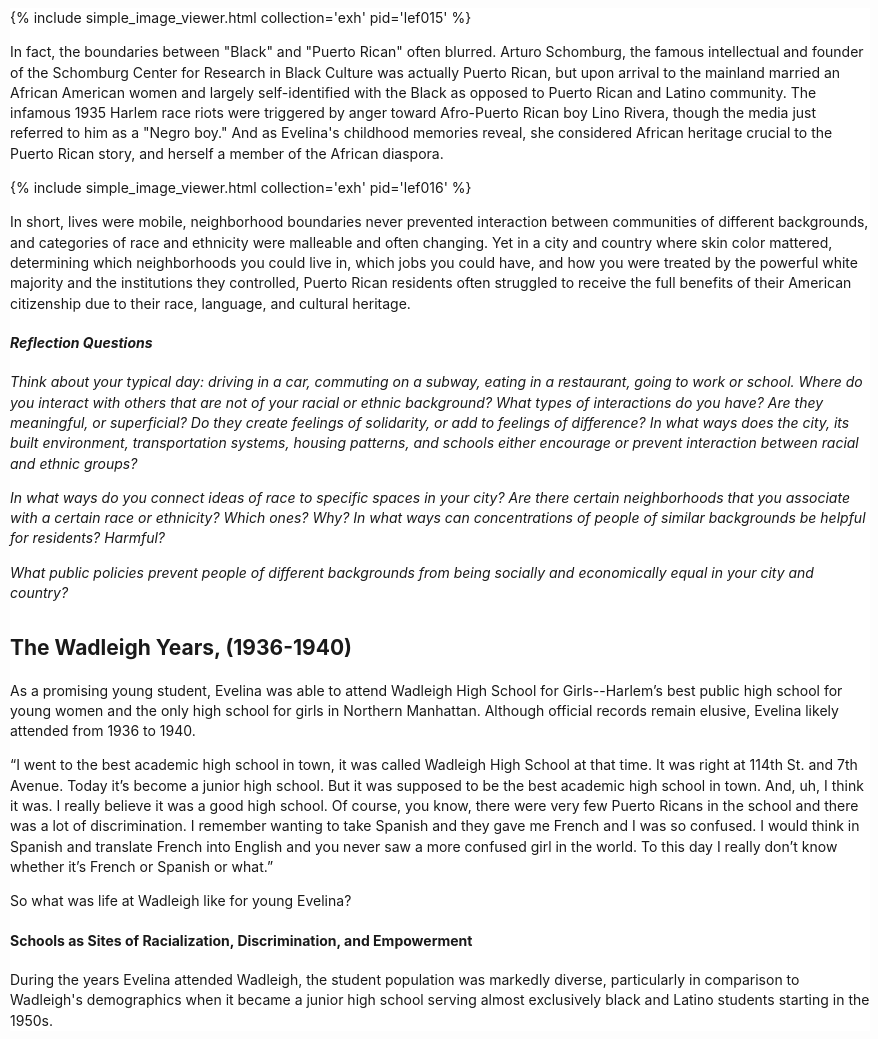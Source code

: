 {% include simple_image_viewer.html collection='exh' pid='lef015' %}

In fact, the boundaries between "Black" and "Puerto Rican" often blurred. Arturo Schomburg, the famous intellectual and founder of the Schomburg Center for Research in Black Culture was actually Puerto Rican, but upon arrival to the mainland married an African American women and largely self-identified with the Black as opposed to Puerto Rican and Latino community. The infamous 1935 Harlem race riots were triggered by anger toward Afro-Puerto Rican boy Lino Rivera, though the media just referred to him as a "Negro boy." And as Evelina's childhood memories reveal, she considered African heritage crucial to the Puerto Rican story, and herself a member of the African diaspora.

{% include simple_image_viewer.html collection='exh' pid='lef016' %}

In short, lives were mobile, neighborhood boundaries never prevented interaction between communities of different backgrounds, and categories of race and ethnicity were malleable and often changing.  Yet in a city and country where skin color mattered, determining which neighborhoods you could live in, which jobs you could have, and how you were treated by the powerful white majority and the institutions they controlled, Puerto Rican residents often struggled to receive the full benefits of their American citizenship due to their race, language, and cultural heritage.

#### _Reflection Questions_

_Think about your typical day: driving in a car, commuting on a subway, eating in a restaurant, going to work or school. Where do you interact with others that are not of your racial or ethnic background? What types of interactions do you have? Are they meaningful, or superficial? Do they create feelings of solidarity, or add to feelings of difference? In what ways does the city, its built environment, transportation systems, housing patterns, and schools either encourage or prevent interaction between racial and ethnic groups?_

_In what ways do you connect ideas of race to specific spaces in your city? Are there certain neighborhoods that you associate with a certain race or ethnicity? Which ones? Why? In what ways can concentrations of people of similar backgrounds be helpful for residents? Harmful?_

_What public policies prevent people of different backgrounds from being socially and economically equal in your city and country?_

## The Wadleigh Years, (1936-1940)

As a promising young student, Evelina was able to attend Wadleigh High School for Girls--Harlem’s best public high school for young women and the only high school for girls in Northern Manhattan. Although official records remain elusive, Evelina likely attended from 1936 to 1940.

“I went to the best academic high school in town, it was called Wadleigh High School at that time. It was right at 114th St. and 7th Avenue. Today it’s become a junior high school. But it was supposed to be the best academic high school in town. And, uh, I think it was. I really believe it was a good high school. Of course, you know, there were very few Puerto Ricans in the school and there was a lot of discrimination. I remember wanting to take Spanish and they gave me French and I was so confused. I would think in Spanish and translate French into English and you never saw a more confused girl in the world. To this day I really don’t know whether it’s French or Spanish or what.”

So what was life at Wadleigh like for young Evelina?

#### Schools as Sites of Racialization, Discrimination, and Empowerment

During the years Evelina attended Wadleigh, the student population was markedly diverse, particularly in comparison to Wadleigh's demographics when it became a junior high school serving almost exclusively black and Latino students starting in the 1950s.
